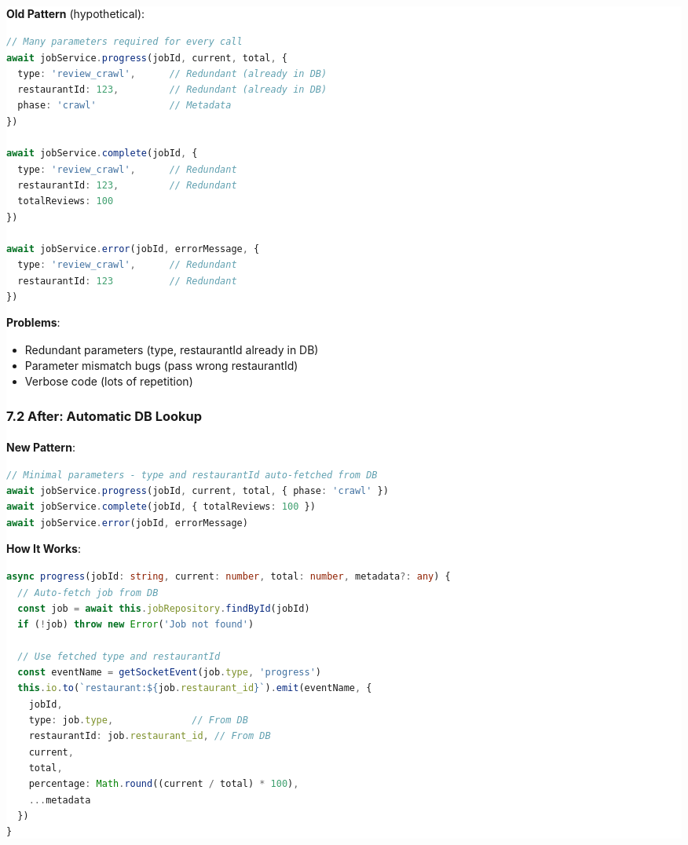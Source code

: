**Old Pattern** (hypothetical):
```typescript
// Many parameters required for every call
await jobService.progress(jobId, current, total, {
  type: 'review_crawl',      // Redundant (already in DB)
  restaurantId: 123,         // Redundant (already in DB)
  phase: 'crawl'             // Metadata
})

await jobService.complete(jobId, {
  type: 'review_crawl',      // Redundant
  restaurantId: 123,         // Redundant
  totalReviews: 100
})

await jobService.error(jobId, errorMessage, {
  type: 'review_crawl',      // Redundant
  restaurantId: 123          // Redundant
})
```

**Problems**:
- Redundant parameters (type, restaurantId already in DB)
- Parameter mismatch bugs (pass wrong restaurantId)
- Verbose code (lots of repetition)

### 7.2 After: Automatic DB Lookup

**New Pattern**:
```typescript
// Minimal parameters - type and restaurantId auto-fetched from DB
await jobService.progress(jobId, current, total, { phase: 'crawl' })
await jobService.complete(jobId, { totalReviews: 100 })
await jobService.error(jobId, errorMessage)
```

**How It Works**:
```typescript
async progress(jobId: string, current: number, total: number, metadata?: any) {
  // Auto-fetch job from DB
  const job = await this.jobRepository.findById(jobId)
  if (!job) throw new Error('Job not found')

  // Use fetched type and restaurantId
  const eventName = getSocketEvent(job.type, 'progress')
  this.io.to(`restaurant:${job.restaurant_id}`).emit(eventName, {
    jobId,
    type: job.type,              // From DB
    restaurantId: job.restaurant_id, // From DB
    current,
    total,
    percentage: Math.round((current / total) * 100),
    ...metadata
  })
}
```
